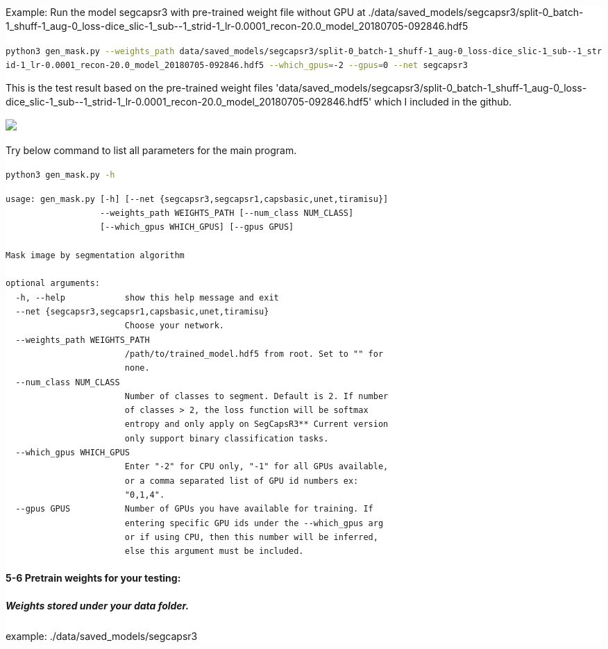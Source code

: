 Example: Run the model segcapsr3 with pre-trained weight file without GPU at ./data/saved_models/segcapsr3/split-0_batch-1_shuff-1_aug-0_loss-dice_slic-1_sub--1_strid-1_lr-0.0001_recon-20.0_model_20180705-092846.hdf5

```bash
python3 gen_mask.py --weights_path data/saved_models/segcapsr3/split-0_batch-1_shuff-1_aug-0_loss-dice_slic-1_sub--1_strid-1_lr-0.0001_recon-20.0_model_20180705-092846.hdf5 --which_gpus=-2 --gpus=0 --net segcapsr3
```

This is the test result based on the pre-trained weight files 'data/saved_models/segcapsr3/split-0_batch-1_shuff-1_aug-0_loss-dice_slic-1_sub--1_strid-1_lr-0.0001_recon-20.0_model_20180705-092846.hdf5' which I included in the github.

<img src="imgs/webcam.png" width="900px"/>

Try below command to list all parameters for the main program.

```bash
python3 gen_mask.py -h
```

```text
usage: gen_mask.py [-h] [--net {segcapsr3,segcapsr1,capsbasic,unet,tiramisu}]
                   --weights_path WEIGHTS_PATH [--num_class NUM_CLASS]
                   [--which_gpus WHICH_GPUS] [--gpus GPUS]

Mask image by segmentation algorithm

optional arguments:
  -h, --help            show this help message and exit
  --net {segcapsr3,segcapsr1,capsbasic,unet,tiramisu}
                        Choose your network.
  --weights_path WEIGHTS_PATH
                        /path/to/trained_model.hdf5 from root. Set to "" for
                        none.
  --num_class NUM_CLASS
                        Number of classes to segment. Default is 2. If number
                        of classes > 2, the loss function will be softmax
                        entropy and only apply on SegCapsR3** Current version
                        only support binary classification tasks.
  --which_gpus WHICH_GPUS
                        Enter "-2" for CPU only, "-1" for all GPUs available,
                        or a comma separated list of GPU id numbers ex:
                        "0,1,4".
  --gpus GPUS           Number of GPUs you have available for training. If
                        entering specific GPU ids under the --which_gpus arg
                        or if using CPU, then this number will be inferred,
                        else this argument must be included.
```

#### 5-6 Pretrain weights for your testing:
##### Weights stored under your data folder.
   example: ./data/saved_models/segcapsr3
  